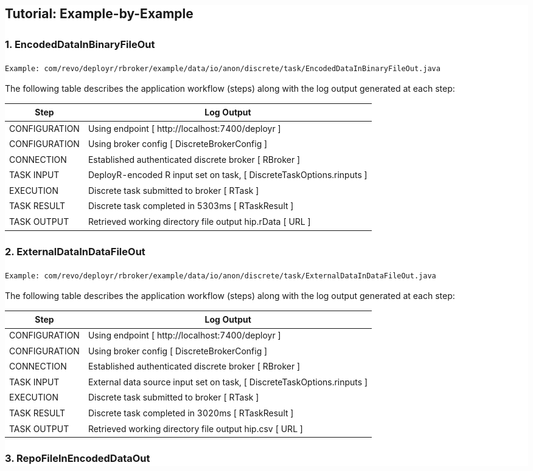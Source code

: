 
## Tutorial: Example-by-Example


### 1. EncodedDataInBinaryFileOut

```
Example: com/revo/deployr/rbroker/example/data/io/anon/discrete/task/EncodedDataInBinaryFileOut.java
```

The following table describes the application workflow (steps) along with the log output generated at each step:

| Step          | Log Output                                   |
| --------------| ---------------------------------------------|
| CONFIGURATION  | Using endpoint [ http://localhost:7400/deployr ] |
| CONFIGURATION  | Using broker config [ DiscreteBrokerConfig ] |
|   CONNECTION   | Established authenticated discrete broker [ RBroker ] |
|   TASK INPUT   | DeployR-encoded R input set on task, [ DiscreteTaskOptions.rinputs ] |
|   EXECUTION    | Discrete task submitted to broker [ RTask ] |
|  TASK RESULT   | Discrete task completed in 5303ms [ RTaskResult ] |
|  TASK OUTPUT   | Retrieved working directory file output hip.rData [ URL ] |


### 2. ExternalDataInDataFileOut

```
Example: com/revo/deployr/rbroker/example/data/io/anon/discrete/task/ExternalDataInDataFileOut.java
```

The following table describes the application workflow (steps) along with the log output generated at each step:

| Step           | Log Output                                   |
| -------------- | ---------------------------------------------|
| CONFIGURATION  | Using endpoint [ http://localhost:7400/deployr ] |
| CONFIGURATION  | Using broker config [ DiscreteBrokerConfig ] |
|   CONNECTION   | Established authenticated discrete broker [ RBroker ] |
|   TASK INPUT   | External data source input set on task, [ DiscreteTaskOptions.rinputs ] |
|   EXECUTION    | Discrete task submitted to broker [ RTask ] |
|  TASK RESULT   | Discrete task completed in 3020ms [ RTaskResult ] |
|  TASK OUTPUT   | Retrieved working directory file output hip.csv [ URL ] |

### 3. RepoFileInEncodedDataOut
